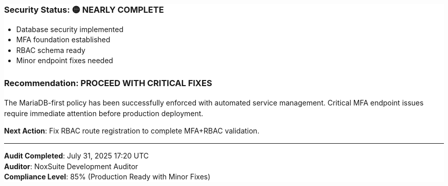 ### Security Status: 🟡 NEARLY COMPLETE
- Database security implemented
- MFA foundation established  
- RBAC schema ready
- Minor endpoint fixes needed

### Recommendation: PROCEED WITH CRITICAL FIXES
The MariaDB-first policy has been successfully enforced with automated service management. Critical MFA endpoint issues require immediate attention before production deployment.

**Next Action**: Fix RBAC route registration to complete MFA+RBAC validation.

---
**Audit Completed**: July 31, 2025 17:20 UTC  
**Auditor**: NoxSuite Development Auditor  
**Compliance Level**: 85% (Production Ready with Minor Fixes)
